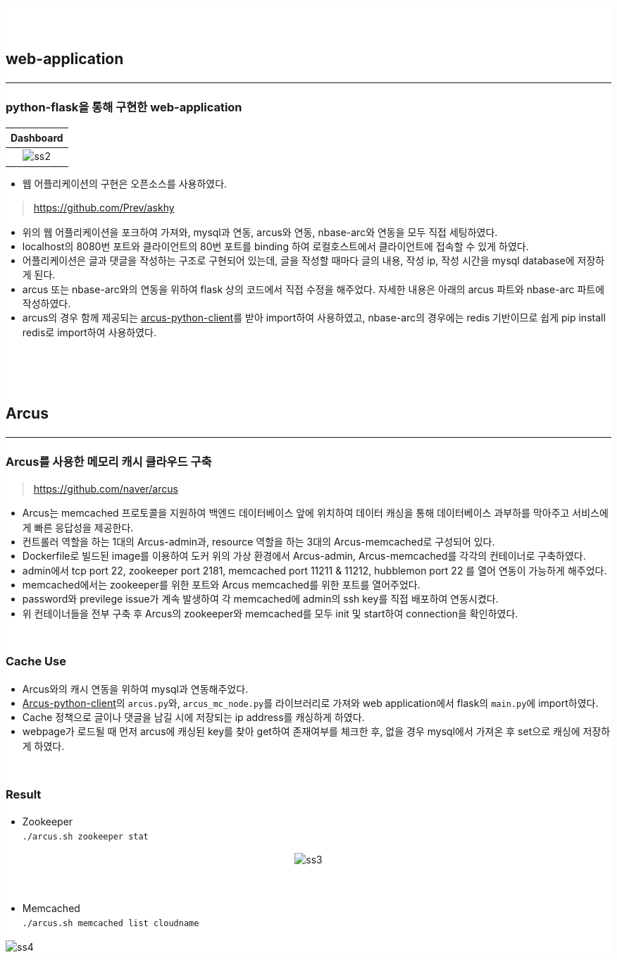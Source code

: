 

## **<br><br>web-application**
--------------------------------------------------------------------------------
### python-flask을 통해 구현한 web-application

Dashboard | 
:--------: | 
<img width="1440" alt="ss2" src="https://user-images.githubusercontent.com/33930852/64950178-c6f2ec80-d8b5-11e9-952f-ded48e5baef5.png"> | 


* 웹 어플리케이션의 구현은 오픈소스를 사용하였다.
>  https://github.com/Prev/askhy

* 위의 웹 어플리케이션을 포크하여 가져와, mysql과 연동, arcus와 연동, nbase-arc와 연동을 모두 직접 세팅하였다.
* localhost의 8080번 포트와 클라이언트의 80번 포트를 binding 하여 로컬호스트에서 클라이언트에 접속할 수 있게 하였다.
* 어플리케이션은 글과 댓글을 작성하는 구조로 구현되어 있는데, 글을 작성할 때마다 글의 내용, 작성 ip, 작성 시간을 mysql database에 저장하게 된다.
* arcus 또는 nbase-arc와의 연동을 위하여 flask 상의 코드에서 직접 수정을 해주었다. 자세한 내용은 아래의 arcus 파트와 nbase-arc 파트에 작성하였다.
* arcus의 경우 함께 제공되는 [arcus-python-client](https://github.com/naver/arcus-python-client)를 받아 import하여 사용하였고, nbase-arc의 경우에는 redis 기반이므로 쉽게 pip install redis로 import하여 사용하였다. 


## **<br><br>Arcus**
---------------------------------------------------------------------------------
### Arcus를 사용한 메모리 캐시 클라우드 구축
>  https://github.com/naver/arcus

* Arcus는 memcached 프로토콜을 지원하여 백엔드 데이터베이스 앞에 위치하여 데이터 캐싱을 통해 데이터베이스 과부하를 막아주고 서비스에게 빠른 응답성을 제공한다.
* 컨트롤러 역할을 하는 1대의 Arcus-admin과, resource 역할을 하는 3대의 Arcus-memcached로 구성되어 있다.
* Dockerfile로 빌드된 image를 이용하여 도커 위의 가상 환경에서 Arcus-admin, Arcus-memcached를 각각의 컨테이너로 구축하였다.
* admin에서 tcp port 22, zookeeper port 2181, memcached port 11211 & 11212,  hubblemon port 22 를 열어 연동이 가능하게 해주었다.
* memcached에서는 zookeeper를 위한 포트와 Arcus memcached를 위한 포트를 열어주었다.
* password와 previlege issue가 계속 발생하여 각 memcached에 admin의 ssh key를 직접 배포하여 연동시켰다.
* 위 컨테이너들을 전부 구축 후 Arcus의 zookeeper와 memcached를 모두 init 및 start하여 connection을 확인하였다.

### <br>Cache Use
* Arcus와의 캐시 연동을 위하여 mysql과 연동해주었다.
* [Arcus-python-client](https://github.com/naver/arcus-python-client)의 `arcus.py`와, `arcus_mc_node.py`를 라이브러리로 가져와 web application에서 flask의 `main.py`에 import하였다.
* Cache 정책으로 글이나 댓글을 남길 시에 저장되는 ip address를 캐싱하게 하였다.
* webpage가 로드될 때 먼저 arcus에 캐싱된 key를 찾아 get하여 존재여부를 체크한 후, 없을 경우 mysql에서 가져온 후 set으로 캐싱에 저장하게 하였다.

### <br>Result
* Zookeeper<br>
`./arcus.sh zookeeper stat`
<p align="center"><img width="1440" alt="ss3" src="https://user-images.githubusercontent.com/33930852/64950181-c6f2ec80-d8b5-11e9-9862-0f8ec07dfdd9.png"></p><br>

* Memcached<br>
`./arcus.sh memcached list cloudname`
<img width="732" alt="ss4" src="https://user-images.githubusercontent.com/33930852/64950182-c6f2ec80-d8b5-11e9-9c25-acc3e8a99df4.png">
